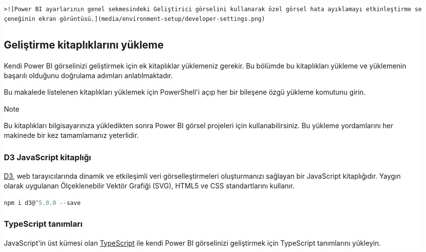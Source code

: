     >![Power BI ayarlarının genel sekmesindeki Geliştirici görselini kullanarak özel görsel hata ayıklamayı etkinleştirme seçeneğinin ekran görüntüsü.](media/environment-setup/developer-settings.png)

## <a name="install-development-libraries"></a>Geliştirme kitaplıklarını yükleme

Kendi Power BI görselinizi geliştirmek için ek kitaplıklar yüklemeniz gerekir. Bu bölümde bu kitaplıkları yükleme ve yüklemenin başarılı olduğunu doğrulama adımları anlatılmaktadır.

Bu makalede listelenen kitaplıkları yüklemek için PowerShell'i açıp her bir bileşene özgü yükleme komutunu girin.

>[!NOTE]
>Bu kitaplıkları bilgisayarınıza yükledikten sonra Power BI görsel projeleri için kullanabilirsiniz. Bu yükleme yordamlarını her makinede bir kez tamamlamanız yeterlidir.


### <a name="d3-javascript-library"></a>D3 JavaScript kitaplığı

[D3](https://d3js.org/), web tarayıcılarında dinamik ve etkileşimli veri görselleştirmeleri oluşturmanızı sağlayan bir JavaScript kitaplığıdır. Yaygın olarak uygulanan Ölçeklenebilir Vektör Grafiği (SVG), HTML5 ve CSS standartlarını kullanır.

```powershell
npm i d3@^5.0.0 --save
```

### <a name="typescript-definitions"></a>TypeScript tanımları

JavaScript'in üst kümesi olan [TypeScript](https://www.typescriptlang.org/) ile kendi Power BI görselinizi geliştirmek için TypeScript tanımlarını yükleyin.
